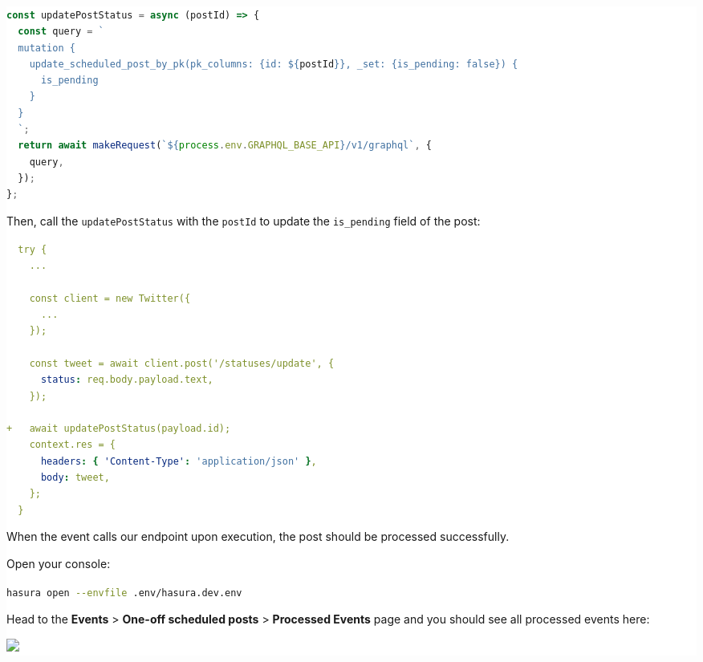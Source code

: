 ```js
const updatePostStatus = async (postId) => {
  const query = `
  mutation {
    update_scheduled_post_by_pk(pk_columns: {id: ${postId}}, _set: {is_pending: false}) {
      is_pending
    }
  }
  `;
  return await makeRequest(`${process.env.GRAPHQL_BASE_API}/v1/graphql`, {
    query,
  });
};
```

Then, call the `updatePostStatus` with the `postId` to update the `is_pending` field of the post:

```yml
  try {
    ...

    const client = new Twitter({
      ...
    });

    const tweet = await client.post('/statuses/update', {
      status: req.body.payload.text,
    });

+   await updatePostStatus(payload.id);
    context.res = {
      headers: { 'Content-Type': 'application/json' },
      body: tweet,
    };
  }
```

When the event calls our endpoint upon execution, the post should be processed successfully.

Open your console:

```bash
hasura open --envfile .env/hasura.dev.env
```

Head to the **Events** > **One-off scheduled posts** > **Processed Events** page and you should see all processed events here:

![](https://paper-attachments.dropbox.com/s_A1A0E77332EB516A55B20A9874A0C7735C43BC1EFCB6880379E198D45BF72020_1600682025028_Screenshot+2020-09-21+at+10.53.05+AM.png)


